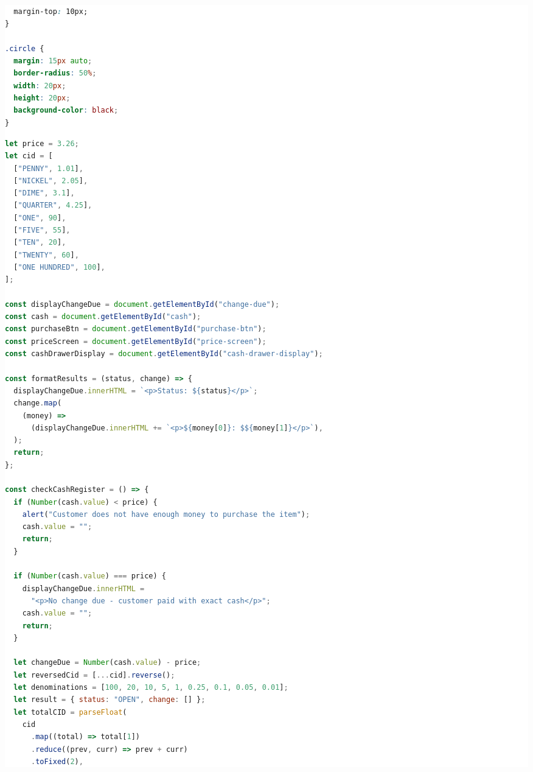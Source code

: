 ```css
  margin-top: 10px;
}

.circle {
  margin: 15px auto;
  border-radius: 50%;
  width: 20px;
  height: 20px;
  background-color: black;
}
```

```js
let price = 3.26;
let cid = [
  ["PENNY", 1.01],
  ["NICKEL", 2.05],
  ["DIME", 3.1],
  ["QUARTER", 4.25],
  ["ONE", 90],
  ["FIVE", 55],
  ["TEN", 20],
  ["TWENTY", 60],
  ["ONE HUNDRED", 100],
];

const displayChangeDue = document.getElementById("change-due");
const cash = document.getElementById("cash");
const purchaseBtn = document.getElementById("purchase-btn");
const priceScreen = document.getElementById("price-screen");
const cashDrawerDisplay = document.getElementById("cash-drawer-display");

const formatResults = (status, change) => {
  displayChangeDue.innerHTML = `<p>Status: ${status}</p>`;
  change.map(
    (money) =>
      (displayChangeDue.innerHTML += `<p>${money[0]}: $${money[1]}</p>`),
  );
  return;
};

const checkCashRegister = () => {
  if (Number(cash.value) < price) {
    alert("Customer does not have enough money to purchase the item");
    cash.value = "";
    return;
  }

  if (Number(cash.value) === price) {
    displayChangeDue.innerHTML =
      "<p>No change due - customer paid with exact cash</p>";
    cash.value = "";
    return;
  }

  let changeDue = Number(cash.value) - price;
  let reversedCid = [...cid].reverse();
  let denominations = [100, 20, 10, 5, 1, 0.25, 0.1, 0.05, 0.01];
  let result = { status: "OPEN", change: [] };
  let totalCID = parseFloat(
    cid
      .map((total) => total[1])
      .reduce((prev, curr) => prev + curr)
      .toFixed(2),
```